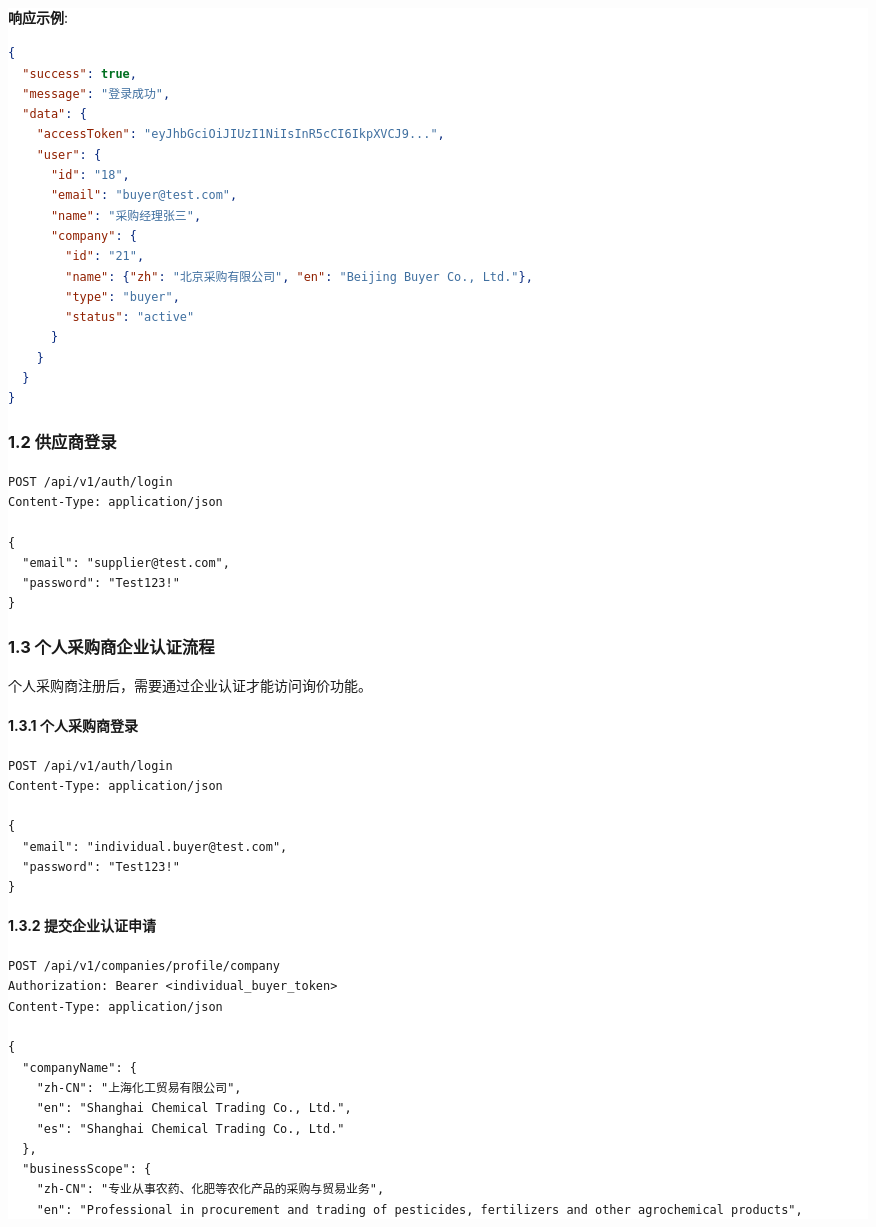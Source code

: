 **响应示例**:
```json
{
  "success": true,
  "message": "登录成功",
  "data": {
    "accessToken": "eyJhbGciOiJIUzI1NiIsInR5cCI6IkpXVCJ9...",
    "user": {
      "id": "18",
      "email": "buyer@test.com",
      "name": "采购经理张三",
      "company": {
        "id": "21",
        "name": {"zh": "北京采购有限公司", "en": "Beijing Buyer Co., Ltd."},
        "type": "buyer",
        "status": "active"
      }
    }
  }
}
```

### 1.2 供应商登录
```http
POST /api/v1/auth/login
Content-Type: application/json

{
  "email": "supplier@test.com",
  "password": "Test123!"
}
```

### 1.3 个人采购商企业认证流程

个人采购商注册后，需要通过企业认证才能访问询价功能。

#### 1.3.1 个人采购商登录
```http
POST /api/v1/auth/login
Content-Type: application/json

{
  "email": "individual.buyer@test.com",
  "password": "Test123!"
}
```

#### 1.3.2 提交企业认证申请
```http
POST /api/v1/companies/profile/company
Authorization: Bearer <individual_buyer_token>
Content-Type: application/json

{
  "companyName": {
    "zh-CN": "上海化工贸易有限公司",
    "en": "Shanghai Chemical Trading Co., Ltd.",
    "es": "Shanghai Chemical Trading Co., Ltd."
  },
  "businessScope": {
    "zh-CN": "专业从事农药、化肥等农化产品的采购与贸易业务",
    "en": "Professional in procurement and trading of pesticides, fertilizers and other agrochemical products",
```